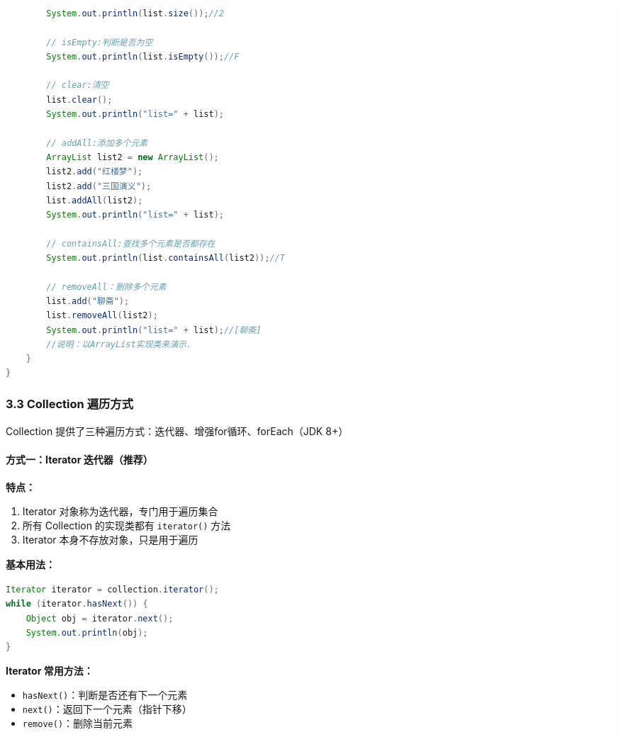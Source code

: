 ```java
        System.out.println(list.size());//2

        // isEmpty:判断是否为空
        System.out.println(list.isEmpty());//F

        // clear:清空
        list.clear();
        System.out.println("list=" + list);

        // addAll:添加多个元素
        ArrayList list2 = new ArrayList();
        list2.add("红楼梦");
        list2.add("三国演义");
        list.addAll(list2);
        System.out.println("list=" + list);

        // containsAll:查找多个元素是否都存在
        System.out.println(list.containsAll(list2));//T

        // removeAll：删除多个元素
        list.add("聊斋");
        list.removeAll(list2);
        System.out.println("list=" + list);//[聊斋]
        //说明：以ArrayList实现类来演示.
    }
}
```

### 3.3 Collection 遍历方式

Collection 提供了三种遍历方式：迭代器、增强for循环、forEach（JDK 8+）

#### 方式一：Iterator 迭代器（推荐）

**特点：**

1. Iterator 对象称为迭代器，专门用于遍历集合
2. 所有 Collection 的实现类都有 `iterator()` 方法
3. Iterator 本身不存放对象，只是用于遍历

**基本用法：**

```java
Iterator iterator = collection.iterator();
while (iterator.hasNext()) {
    Object obj = iterator.next();
    System.out.println(obj);
}
```

**Iterator 常用方法：**

- `hasNext()`：判断是否还有下一个元素
- `next()`：返回下一个元素（指针下移）
- `remove()`：删除当前元素
